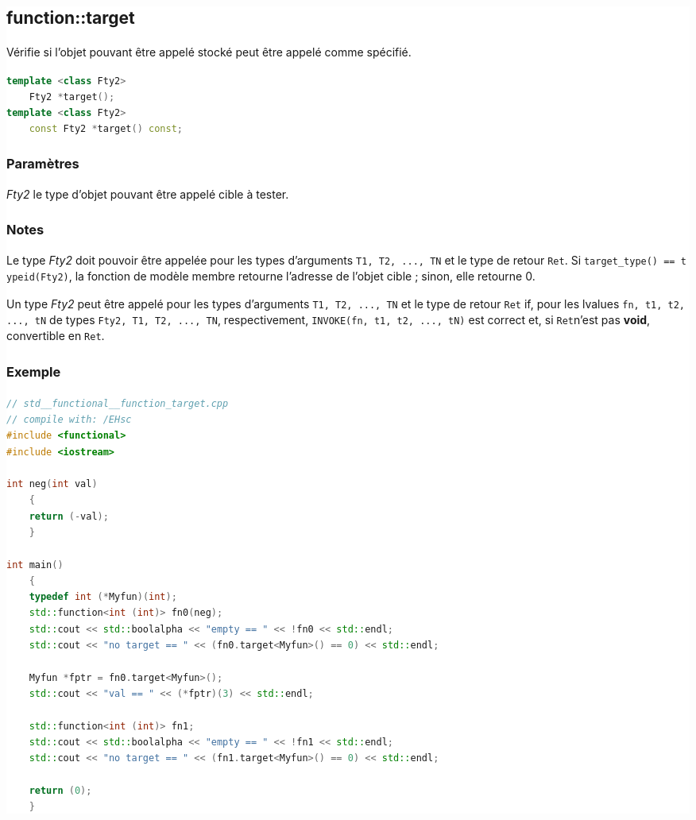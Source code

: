 ## <a name="target"></a>  function::target

Vérifie si l’objet pouvant être appelé stocké peut être appelé comme spécifié.

```cpp
template <class Fty2>
    Fty2 *target();
template <class Fty2>
    const Fty2 *target() const;
```

### <a name="parameters"></a>Paramètres

*Fty2* le type d’objet pouvant être appelé cible à tester.

### <a name="remarks"></a>Notes

Le type *Fty2* doit pouvoir être appelée pour les types d’arguments `T1, T2, ..., TN` et le type de retour `Ret`. Si `target_type() == typeid(Fty2)`, la fonction de modèle membre retourne l’adresse de l’objet cible ; sinon, elle retourne 0.

Un type *Fty2* peut être appelé pour les types d’arguments `T1, T2, ..., TN` et le type de retour `Ret` if, pour les lvalues `fn, t1, t2, ..., tN` de types `Fty2, T1, T2, ..., TN`, respectivement, `INVOKE(fn, t1, t2, ..., tN)` est correct et, si `Ret`n’est pas **void**, convertible en `Ret`.

### <a name="example"></a>Exemple

```cpp
// std__functional__function_target.cpp
// compile with: /EHsc
#include <functional>
#include <iostream>

int neg(int val)
    {
    return (-val);
    }

int main()
    {
    typedef int (*Myfun)(int);
    std::function<int (int)> fn0(neg);
    std::cout << std::boolalpha << "empty == " << !fn0 << std::endl;
    std::cout << "no target == " << (fn0.target<Myfun>() == 0) << std::endl;

    Myfun *fptr = fn0.target<Myfun>();
    std::cout << "val == " << (*fptr)(3) << std::endl;

    std::function<int (int)> fn1;
    std::cout << std::boolalpha << "empty == " << !fn1 << std::endl;
    std::cout << "no target == " << (fn1.target<Myfun>() == 0) << std::endl;

    return (0);
    }

```
